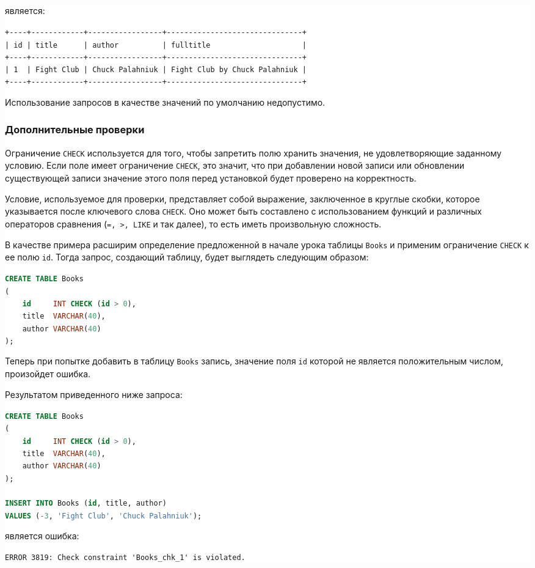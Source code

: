 является:

```no-highlight
+----+------------+-----------------+-------------------------------+
| id | title      | author          | fulltitle                     |
+----+------------+-----------------+-------------------------------+
| 1  | Fight Club | Chuck Palahniuk | Fight Club by Chuck Palahniuk |
+----+------------+-----------------+-------------------------------+
```

Использование запросов в качестве значений по умолчанию недопустимо.

### Дополнительные проверки

Ограничение `CHECK` используется для того, чтобы запретить полю хранить значения, не удовлетворяющие заданному условию. Если поле имеет ограничение `CHECK`, это значит, что при добавлении новой записи или обновлении существующей записи значение этого поля перед установкой будет проверено на корректность.

Условие, используемое для проверки, представляет собой выражение, заключенное в круглые скобки, которое указывается после ключевого слова `CHECK`. Оно может быть составлено с использованием функций и различных операторов сравнения (`=, >, LIKE` и так далее), то есть иметь произвольную сложность.

В качестве примера расширим определение предложенной в начале урока таблицы `Books` и применим ограничение `CHECK` к ее полю `id`. Тогда запрос, создающий таблицу, будет выглядеть следующим образом:

```sql
CREATE TABLE Books
(
    id     INT CHECK (id > 0),
    title  VARCHAR(40),
    author VARCHAR(40)
);
```

Теперь при попытке добавить в таблицу `Books` запись, значение поля `id` которой не является положительным числом, произойдет ошибка.

Результатом приведенного ниже запроса:

```sql
CREATE TABLE Books
(
    id     INT CHECK (id > 0),
    title  VARCHAR(40),
    author VARCHAR(40)
);

INSERT INTO Books (id, title, author)
VALUES (-3, 'Fight Club', 'Chuck Palahniuk');
```

является ошибка:

```no-highlight
ERROR 3819: Check constraint 'Books_chk_1' is violated.
```
